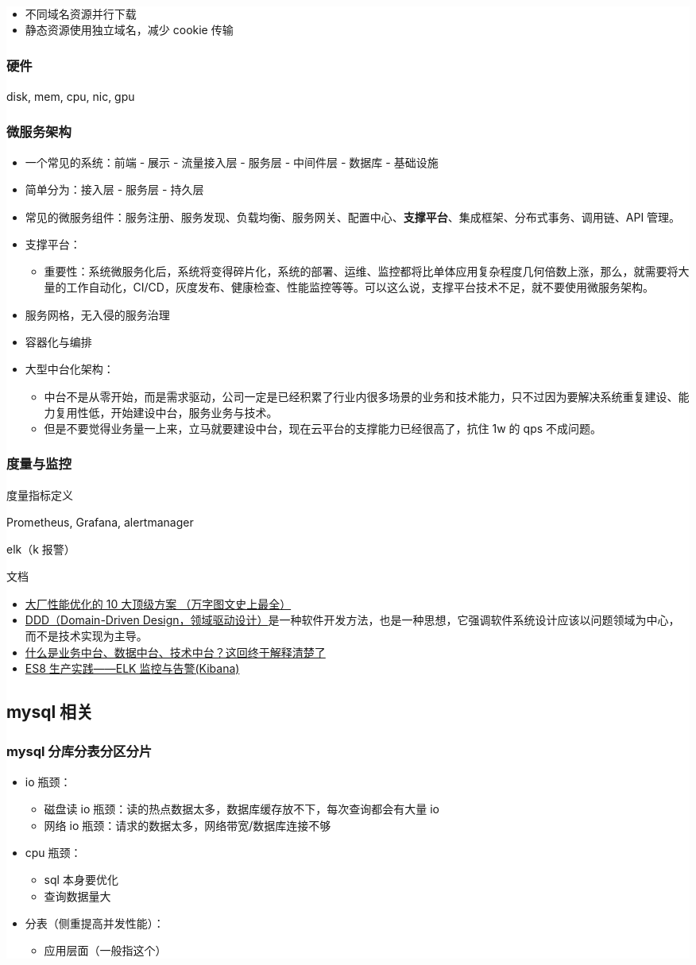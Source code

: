   - 不同域名资源并行下载
  - 静态资源使用独立域名，减少 cookie 传输

### 硬件

disk, mem, cpu, nic, gpu

### 微服务架构

- 一个常见的系统：前端 - 展示 - 流量接入层 - 服务层 - 中间件层 - 数据库 - 基础设施
- 简单分为：接入层 - 服务层 - 持久层
- 常见的微服务组件：服务注册、服务发现、负载均衡、服务网关、配置中心、**支撑平台**、集成框架、分布式事务、调用链、API 管理。
- 支撑平台：

  - 重要性：系统微服务化后，系统将变得碎片化，系统的部署、运维、监控都将比单体应用复杂程度几何倍数上涨，那么，就需要将大量的工作自动化，CI/CD，灰度发布、健康检查、性能监控等等。可以这么说，支撑平台技术不足，就不要使用微服务架构。

- 服务网格，无入侵的服务治理
- 容器化与编排
- 大型中台化架构：

  - 中台不是从零开始，而是需求驱动，公司一定是已经积累了行业内很多场景的业务和技术能力，只不过因为要解决系统重复建设、能力复用性低，开始建设中台，服务业务与技术。
  - 但是不要觉得业务量一上来，立马就要建设中台，现在云平台的支撑能力已经很高了，抗住 1w 的 qps 不成问题。

### 度量与监控

度量指标定义

Prometheus, Grafana, alertmanager

elk（k 报警）

文档

- [大厂性能优化的 10 大顶级方案 （万字图文史上最全）](https://developer.aliyun.com/article/1627867)
- [DDD（Domain-Driven Design，领域驱动设计）](https://blog.csdn.net/Goligory/article/details/142790761)是一种软件开发方法，也是一种思想，它强调软件系统设计应该以问题领域为中心，而不是技术实现为主导。
- [什么是业务中台、数据中台、技术中台？这回终于解释清楚了](https://blog.csdn.net/xianshengsun/article/details/127187564)
- [ES8 生产实践——ELK 监控与告警(Kibana)](https://blog.csdn.net/qq_33816243/article/details/132352607)

## mysql 相关

### mysql 分库分表分区分片

- io 瓶颈：

  - 磁盘读 io 瓶颈：读的热点数据太多，数据库缓存放不下，每次查询都会有大量 io
  - 网络 io 瓶颈：请求的数据太多，网络带宽/数据库连接不够

- cpu 瓶颈：

  - sql 本身要优化
  - 查询数据量大

- 分表（侧重提高并发性能）：

  - 应用层面（一般指这个）
